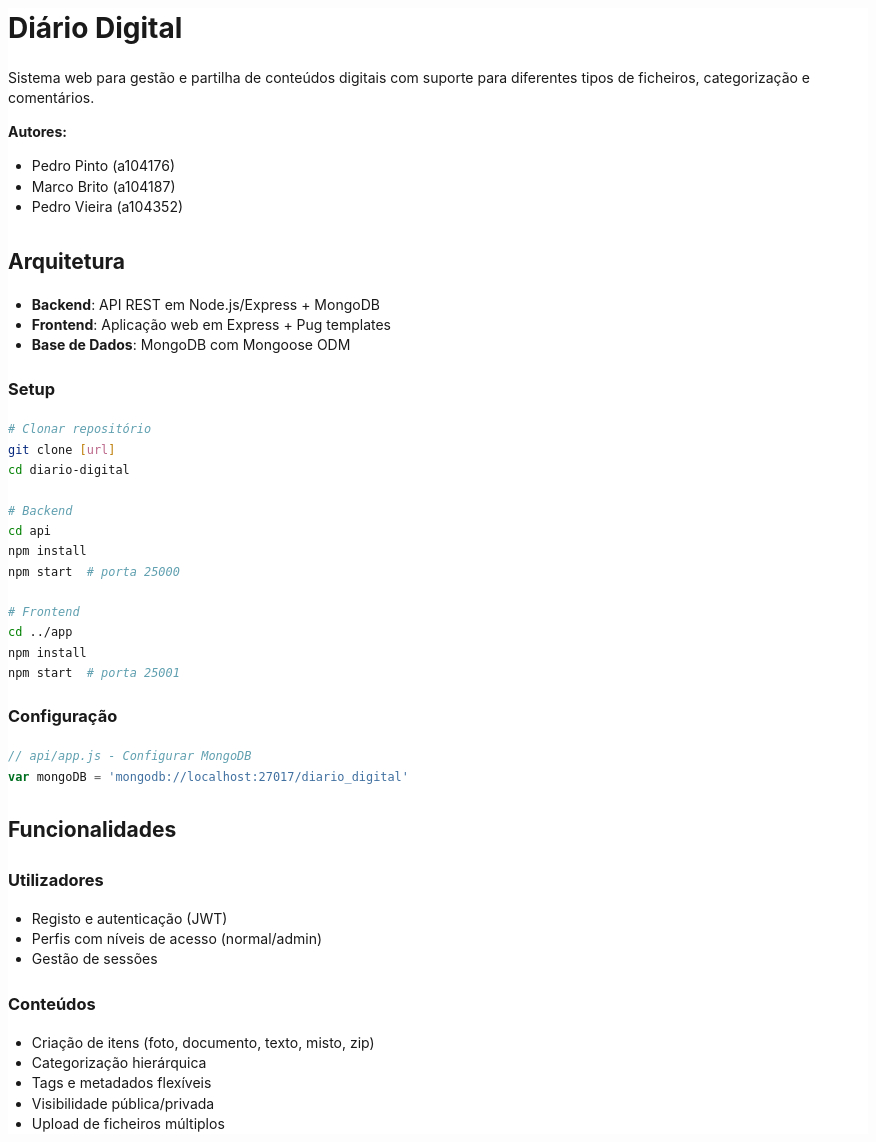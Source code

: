 # Diário Digital

Sistema web para gestão e partilha de conteúdos digitais com suporte para diferentes tipos de ficheiros, categorização e comentários.

**Autores:**
- Pedro Pinto (a104176)
- Marco Brito (a104187) 
- Pedro Vieira (a104352)

## Arquitetura

- **Backend**: API REST em Node.js/Express + MongoDB
- **Frontend**: Aplicação web em Express + Pug templates
- **Base de Dados**: MongoDB com Mongoose ODM


### Setup
```bash
# Clonar repositório
git clone [url]
cd diario-digital

# Backend
cd api
npm install
npm start  # porta 25000

# Frontend  
cd ../app
npm install
npm start  # porta 25001
```

### Configuração
```javascript
// api/app.js - Configurar MongoDB
var mongoDB = 'mongodb://localhost:27017/diario_digital'
```

## Funcionalidades

### Utilizadores
- Registo e autenticação (JWT)
- Perfis com níveis de acesso (normal/admin)
- Gestão de sessões

### Conteúdos
- Criação de itens (foto, documento, texto, misto, zip)
- Categorização hierárquica
- Tags e metadados flexíveis
- Visibilidade pública/privada
- Upload de ficheiros múltiplos
